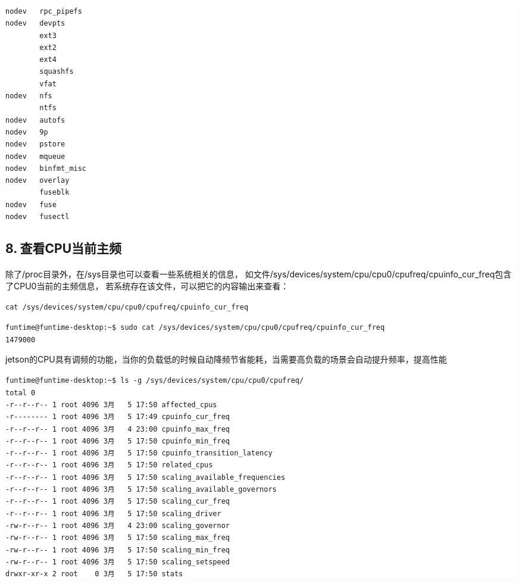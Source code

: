 ```she
nodev   rpc_pipefs
nodev   devpts
        ext3
        ext2
        ext4
        squashfs
        vfat
nodev   nfs
        ntfs
nodev   autofs
nodev   9p
nodev   pstore
nodev   mqueue
nodev   binfmt_misc
nodev   overlay
        fuseblk
nodev   fuse
nodev   fusectl
```



##  8. 查看CPU当前主频

除了/proc目录外，在/sys目录也可以查看一些系统相关的信息， 如文件/sys/devices/system/cpu/cpu0/cpufreq/cpuinfo_cur_freq包含了CPU0当前的主频信息， 若系统存在该文件，可以把它的内容输出来查看：

```shell
cat /sys/devices/system/cpu/cpu0/cpufreq/cpuinfo_cur_freq
```

```shell
funtime@funtime-desktop:~$ sudo cat /sys/devices/system/cpu/cpu0/cpufreq/cpuinfo_cur_freq
1479000
```

jetson的CPU具有调频的功能，当你的负载低的时候自动降频节省能耗，当需要高负载的场景会自动提升频率，提高性能

```shell
funtime@funtime-desktop:~$ ls -g /sys/devices/system/cpu/cpu0/cpufreq/
total 0
-r--r--r-- 1 root 4096 3月   5 17:50 affected_cpus
-r-------- 1 root 4096 3月   5 17:49 cpuinfo_cur_freq
-r--r--r-- 1 root 4096 3月   4 23:00 cpuinfo_max_freq
-r--r--r-- 1 root 4096 3月   5 17:50 cpuinfo_min_freq
-r--r--r-- 1 root 4096 3月   5 17:50 cpuinfo_transition_latency
-r--r--r-- 1 root 4096 3月   5 17:50 related_cpus
-r--r--r-- 1 root 4096 3月   5 17:50 scaling_available_frequencies
-r--r--r-- 1 root 4096 3月   5 17:50 scaling_available_governors
-r--r--r-- 1 root 4096 3月   5 17:50 scaling_cur_freq
-r--r--r-- 1 root 4096 3月   5 17:50 scaling_driver
-rw-r--r-- 1 root 4096 3月   4 23:00 scaling_governor
-rw-r--r-- 1 root 4096 3月   5 17:50 scaling_max_freq
-rw-r--r-- 1 root 4096 3月   5 17:50 scaling_min_freq
-rw-r--r-- 1 root 4096 3月   5 17:50 scaling_setspeed
drwxr-xr-x 2 root    0 3月   5 17:50 stats

```
